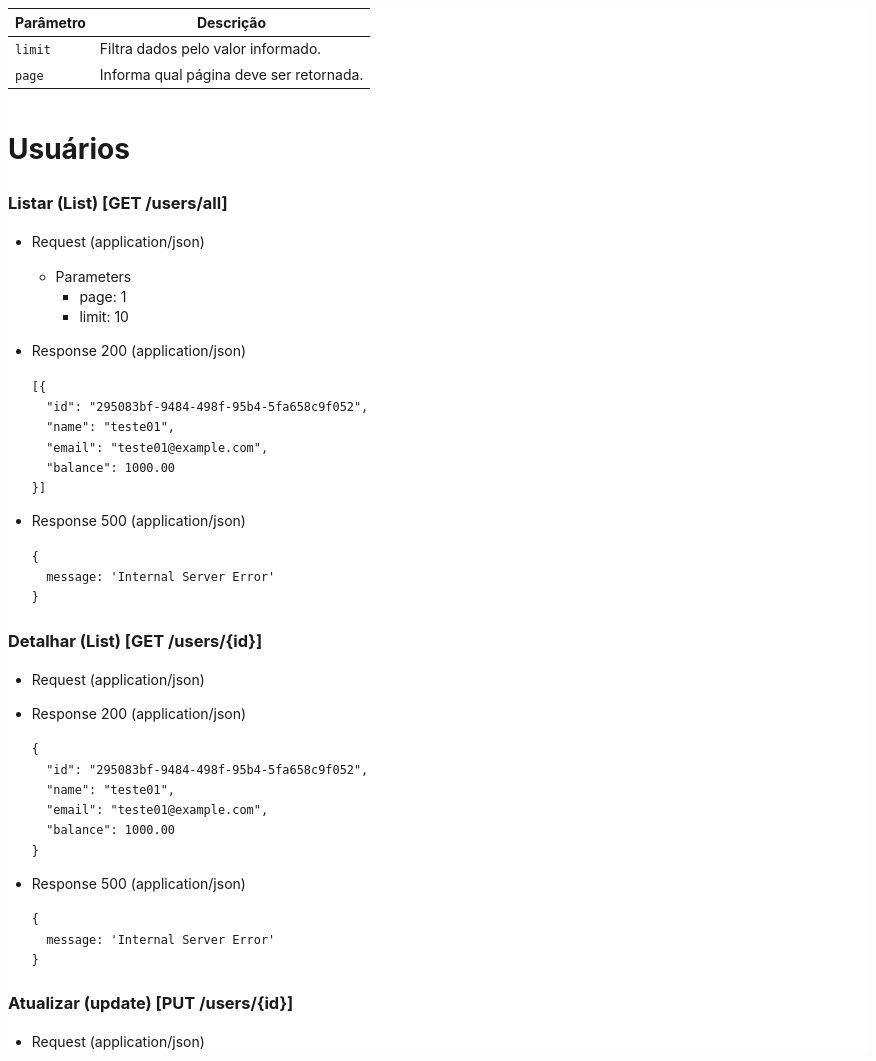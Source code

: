 | Parâmetro | Descrição |
|---|---|
| `limit` | Filtra dados pelo valor informado. |
| `page` | Informa qual página deve ser retornada. |

# Usuários

### Listar (List) [GET /users/all]

+ Request (application/json)

  + Parameters
      - page: 1
      - limit: 10
   
+ Response 200 (application/json)

      [{
        "id": "295083bf-9484-498f-95b4-5fa658c9f052",
        "name": "teste01",
        "email": "teste01@example.com",
        "balance": 1000.00
      }]
  
+ Response 500 (application/json)

      {
        message: 'Internal Server Error'
      }


### Detalhar (List) [GET /users/{id}]

+ Request (application/json)

+ Response 200 (application/json)

      {
        "id": "295083bf-9484-498f-95b4-5fa658c9f052",
        "name": "teste01",
        "email": "teste01@example.com",
        "balance": 1000.00
      }
  
+ Response 500 (application/json)

      {
        message: 'Internal Server Error'
      }

### Atualizar (update) [PUT /users/{id}]

+ Request (application/json)
